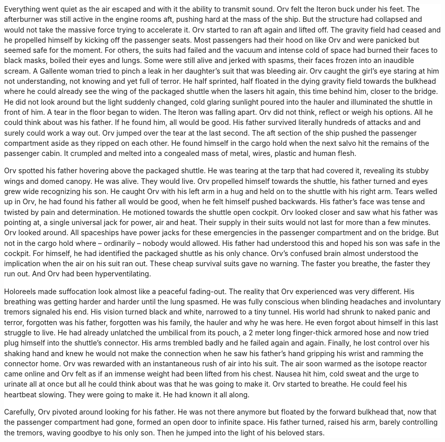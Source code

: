 Everything went quiet as the air escaped and with it the ability to transmit sound. Orv felt the Iteron buck under his feet. The afterburner was still active in the engine rooms aft, pushing hard at the mass of the ship. But the structure had collapsed and would not take the massive force trying to accelerate it. Orv started to ran aft again and lifted off. The gravity field had ceased and he propelled himself by kicking off the passenger seats. Most passengers had their hood on like Orv and were panicked but seemed safe for the moment. For others, the suits had failed and the vacuum and intense cold of space had burned their faces to black masks, boiled their eyes and lungs. Some were still alive and jerked with spasms, their faces frozen into an inaudible scream. A Gallente woman tried to pinch a leak in her daughter’s suit that was bleeding air. Orv caught the girl’s eye staring at him not understanding, not knowing and yet full of terror. He half sprinted, half floated in the dying gravity field towards the bulkhead where he could already see the wing of the packaged shuttle when the lasers hit again, this time behind him, closer to the bridge. He did not look around but the light suddenly changed, cold glaring sunlight poured into the hauler and illuminated the shuttle in front of him. A tear in the floor began to widen. The Iteron was falling apart. Orv did not think, reflect or weigh his options. All he could think about was his father. If he found him, all would be good. His father survived literally hundreds of attacks and and surely could work a way out. Orv jumped over the tear at the last second. The aft section of the ship pushed the passenger compartment aside as they ripped on each other. He found himself in the cargo hold when the next salvo hit the remains of the passenger cabin. It crumpled and melted into a congealed mass of metal, wires, plastic and human flesh.

Orv spotted his father hovering above the packaged shuttle. He was tearing at the tarp that had covered it, revealing its stubby wings and domed canopy. He was alive. They would live. Orv propelled himself towards the shuttle, his father turned and eyes grew wide recognizing his son. He caught Orv with his left arm in a hug and held on to the shuttle with his right arm. Tears welled up in Orv, he had found his father all would be good, when he felt himself pushed backwards. His father’s face was tense and twisted by pain and determination. He motioned towards the shuttle open cockpit. Orv looked closer and saw what his father was pointing at, a single universal jack for power, air and heat. Their supply in their suits would not last for more than a few minutes. Orv looked around. All spaceships have power jacks for these emergencies in the passenger compartment and on the bridge. But not in the cargo hold where – ordinarily – nobody would allowed. His father had understood this and hoped his son was safe in the cockpit. For himself, he had identified the packaged shuttle as his only chance. Orv’s confused brain almost understood the implication when the air on his suit ran out. These cheap survival suits gave no warning. The faster you breathe, the faster they run out. And Orv had been hyperventilating.

Holoreels made suffocation look almost like a peaceful fading-out. The reality that Orv experienced was very different. His breathing was getting harder and harder until the lung spasmed. He was fully conscious when blinding headaches and involuntary tremors signaled his end. His vision turned black and white, narrowed to a tiny tunnel. His world had shrunk to naked panic and terror, forgotten was his father, forgotten was his family, the hauler and why he was here. He even forgot about himself in this last struggle to live. He had already unlatched the umbilical from its pouch, a 2 meter long finger-thick armored hose and now tried plug himself into the shuttle’s connector. His arms trembled badly and he failed again and again. Finally, he lost control over his shaking hand and knew he would not make the connection when he saw his father’s hand gripping his wrist and ramming the connector home. Orv was rewarded with an instantaneous rush of air into his suit. The air soon warmed as the isotope reactor came online and Orv felt as if an immense weight had been lifted from his chest. Nausea hit him, cold sweat and the urge to urinate all at once but all he could think about was that he was going to make it. Orv started to breathe. He could feel his heartbeat slowing. They were going to make it. He had known it all along.

Carefully, Orv pivoted around looking for his father. He was not there anymore but floated by the forward bulkhead that, now that the passenger compartment had gone, formed an open door to infinite space. His father turned, raised his arm, barely controlling the tremors, waving goodbye to his only son. Then he jumped into the light of his beloved stars.
